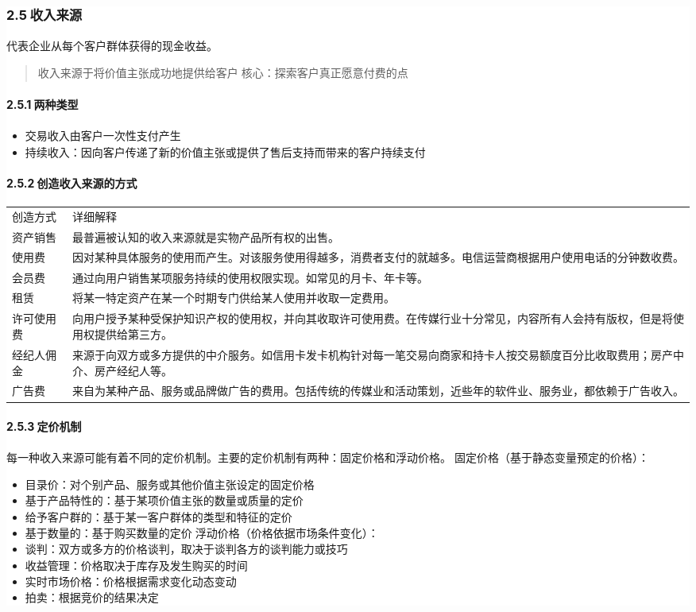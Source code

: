 </table>

### 2.5 收入来源
代表企业从每个客户群体获得的现金收益。
>收入来源于将价值主张成功地提供给客户
>核心：探索客户真正愿意付费的点
#### 2.5.1 两种类型
- 交易收入由客户一次性支付产生
- 持续收入：因向客户传递了新的价值主张或提供了售后支持而带来的客户持续支付
#### 2.5.2 创造收入来源的方式
<table>
<tr>
	<td>创造方式</td>
	<td>详细解释</td>
</tr>
<tr>
	<td>资产销售</td>
	<td>最普遍被认知的收入来源就是实物产品所有权的出售。</td>
</tr>
<tr>
	<td>使用费</td>
	<td>因对某种具体服务的使用而产生。对该服务使用得越多，消费者支付的就越多。电信运营商根据用户使用电话的分钟数收费。</td>
</tr>
<tr>
	<td>会员费</td>
	<td>通过向用户销售某项服务持续的使用权限实现。如常见的月卡、年卡等。</td>
</tr>
<tr>
	<td>租赁</td>
	<td>将某一特定资产在某一个时期专门供给某人使用并收取一定费用。</td>
</tr>
<tr>
	<td>许可使用费</td>
	<td>向用户授予某种受保护知识产权的使用权，并向其收取许可使用费。在传媒行业十分常见，内容所有人会持有版权，但是将使用权提供给第三方。</td>
</tr>
<tr>
	<td>经纪人佣金</td>
	<td>来源于向双方或多方提供的中介服务。如信用卡发卡机构针对每一笔交易向商家和持卡人按交易额度百分比收取费用；房产中介、房产经纪人等。</td>
</tr>
<tr>
	<td>广告费</td>
	<td>来自为某种产品、服务或品牌做广告的费用。包括传统的传媒业和活动策划，近些年的软件业、服务业，都依赖于广告收入。</td>
</tr>
</table>

#### 2.5.3 定价机制
每一种收入来源可能有着不同的定价机制。主要的定价机制有两种：固定价格和浮动价格。
固定价格（基于静态变量预定的价格）：
- 目录价：对个别产品、服务或其他价值主张设定的固定价格
- 基于产品特性的：基于某项价值主张的数量或质量的定价
- 给予客户群的：基于某一客户群体的类型和特征的定价
- 基于数量的：基于购买数量的定价
浮动价格（价格依据市场条件变化）：
- 谈判：双方或多方的价格谈判，取决于谈判各方的谈判能力或技巧
- 收益管理：价格取决于库存及发生购买的时间
- 实时市场价格：价格根据需求变化动态变动
- 拍卖：根据竞价的结果决定
